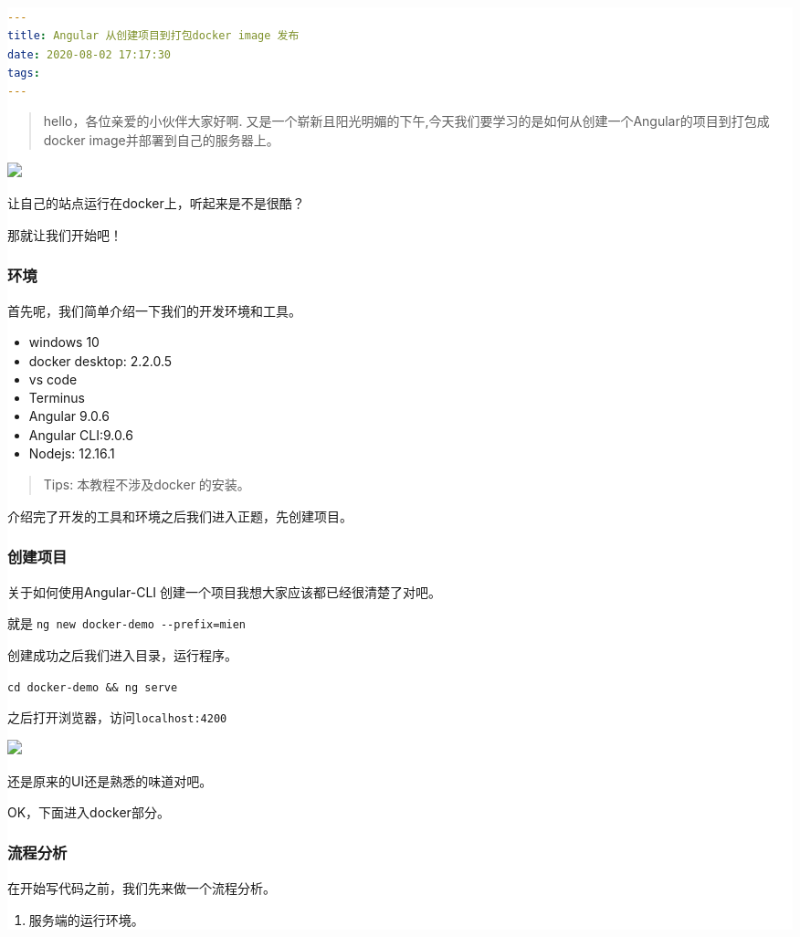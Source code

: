 ```yaml
---
title: Angular 从创建项目到打包docker image 发布
date: 2020-08-02 17:17:30
tags:
---
```


> hello，各位亲爱的小伙伴大家好啊.
> 又是一个崭新且阳光明媚的下午,今天我们要学习的是如何从创建一个Angular的项目到打包成docker image并部署到自己的服务器上。


![](https://user-gold-cdn.xitu.io/2020/4/19/17191a5a297f4271?w=1240&h=992&f=png&s=26050)

让自己的站点运行在docker上，听起来是不是很酷？

那就让我们开始吧！

### 环境

首先呢，我们简单介绍一下我们的开发环境和工具。

* windows 10
* docker desktop: 2.2.0.5
* vs code
* Terminus
* Angular 9.0.6
* Angular CLI:9.0.6
* Nodejs: 12.16.1

> Tips: 本教程不涉及docker 的安装。 

介绍完了开发的工具和环境之后我们进入正题，先创建项目。

### 创建项目

关于如何使用Angular-CLI 创建一个项目我想大家应该都已经很清楚了对吧。

就是 `ng new docker-demo --prefix=mien`

创建成功之后我们进入目录，运行程序。

`cd docker-demo && ng serve`

之后打开浏览器，访问`localhost:4200`

![](https://user-gold-cdn.xitu.io/2020/4/19/17191c44d3df9e5b?w=854&h=784&f=png&s=45836)

还是原来的UI还是熟悉的味道对吧。

OK，下面进入docker部分。

### 流程分析

在开始写代码之前，我们先来做一个流程分析。

1. 服务端的运行环境。
    